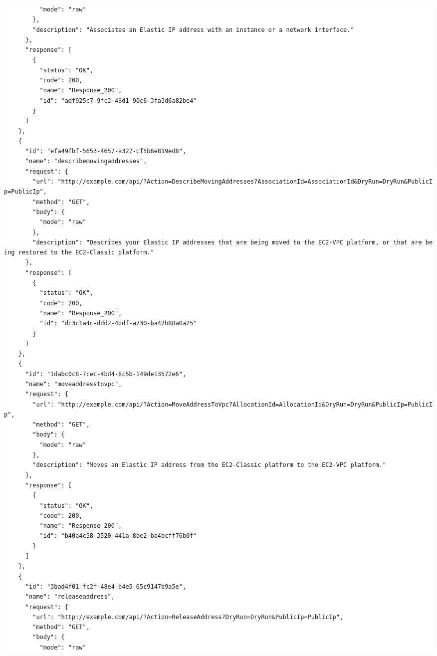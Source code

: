               "mode": "raw"
            },
            "description": "Associates an Elastic IP address with an instance or a network interface."
          },
          "response": [
            {
              "status": "OK",
              "code": 200,
              "name": "Response_200",
              "id": "adf925c7-9fc3-48d1-90c6-3fa3d6a82be4"
            }
          ]
        },
        {
          "id": "efa49fbf-5653-4657-a327-cf5b6e819ed8",
          "name": "describemovingaddresses",
          "request": {
            "url": "http://example.com/api/?Action=DescribeMovingAddresses?AssociationId=AssociationId&DryRun=DryRun&PublicIp=PublicIp",
            "method": "GET",
            "body": {
              "mode": "raw"
            },
            "description": "Describes your Elastic IP addresses that are being moved to the EC2-VPC platform, or that are being restored to the EC2-Classic platform."
          },
          "response": [
            {
              "status": "OK",
              "code": 200,
              "name": "Response_200",
              "id": "dc3c1a4c-ddd2-4ddf-a730-ba42b88a0a25"
            }
          ]
        },
        {
          "id": "1dabc0c8-7cec-4bd4-8c5b-149de13572e6",
          "name": "moveaddresstovpc",
          "request": {
            "url": "http://example.com/api/?Action=MoveAddressToVpc?AllocationId=AllocationId&DryRun=DryRun&PublicIp=PublicIp",
            "method": "GET",
            "body": {
              "mode": "raw"
            },
            "description": "Moves an Elastic IP address from the EC2-Classic platform to the EC2-VPC platform."
          },
          "response": [
            {
              "status": "OK",
              "code": 200,
              "name": "Response_200",
              "id": "b40a4c58-3520-441a-8be2-ba4bcff76b0f"
            }
          ]
        },
        {
          "id": "3bad4f01-fc2f-48e4-b4e5-65c9147b9a5e",
          "name": "releaseaddress",
          "request": {
            "url": "http://example.com/api/?Action=ReleaseAddress?DryRun=DryRun&PublicIp=PublicIp",
            "method": "GET",
            "body": {
              "mode": "raw"